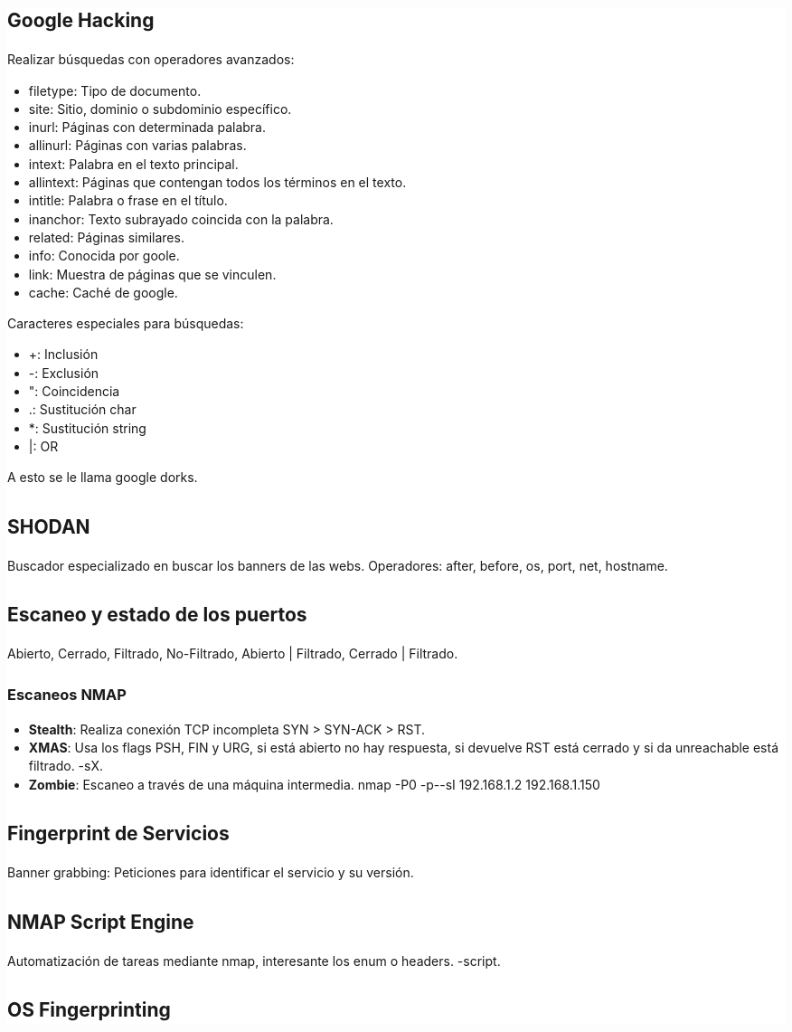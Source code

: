 ## Google Hacking

Realizar búsquedas con operadores avanzados:
- filetype: Tipo de documento.
- site: Sitio, dominio o subdominio específico.
- inurl: Páginas con determinada palabra.
- allinurl: Páginas con varias palabras.
- intext: Palabra en el texto principal.
- allintext: Páginas que contengan todos los términos en el texto.
- intitle: Palabra o frase en el título.
- inanchor: Texto subrayado coincida con la palabra.
- related: Páginas similares.
- info: Conocida por goole.
- link: Muestra de páginas que se vinculen.
- cache: Caché de google.

Caracteres especiales para búsquedas:
- +: Inclusión
- -: Exclusión
- ": Coincidencia
- .: Sustitución char
- *: Sustitución string
- |: OR

A esto se le llama google dorks.

## SHODAN

Buscador especializado en buscar los banners de las webs. Operadores: after, before, os, port, net, hostname.

## Escaneo y estado de los puertos

Abierto, Cerrado, Filtrado, No-Filtrado, Abierto | Filtrado, Cerrado | Filtrado.

### Escaneos NMAP

- **Stealth**: Realiza conexión TCP incompleta SYN > SYN-ACK > RST.
- **XMAS**: Usa los flags PSH, FIN y URG, si está abierto no hay respuesta, si devuelve RST está cerrado y si da unreachable está filtrado. -sX.
- **Zombie**: Escaneo a través de una máquina intermedia. nmap -P0 -p--sI 192.168.1.2 192.168.1.150

## Fingerprint de Servicios

Banner grabbing: Peticiones para identificar el servicio y su versión.

## NMAP Script Engine

Automatización de tareas mediante nmap, interesante los enum o headers. -script.

## OS Fingerprinting
